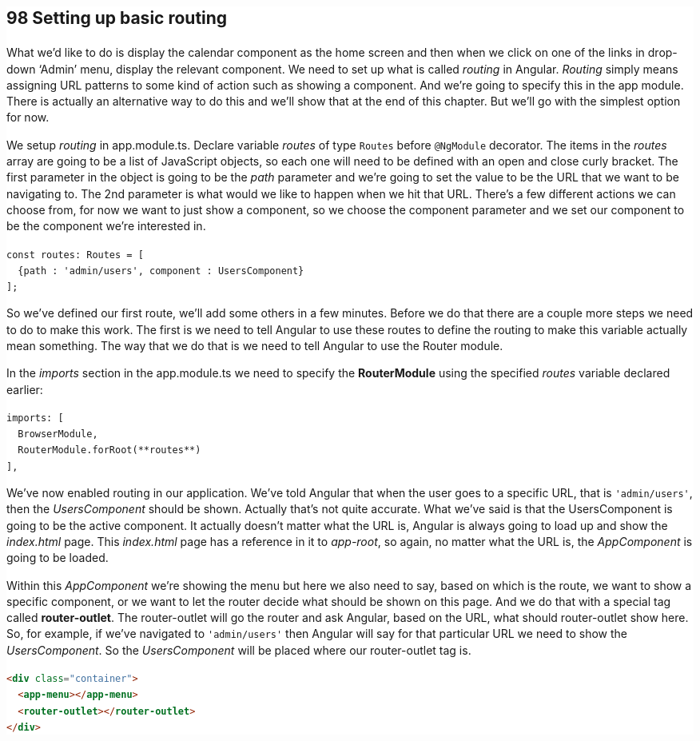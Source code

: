 ## 98 Setting up basic routing

What we’d like to do is display the calendar component as the home screen and then when we click on one of the links in drop-down ‘Admin’ menu, display the relevant component. We need to set up what is called *routing* in Angular. *Routing* simply means assigning URL patterns to some kind of action such as showing a component. And we’re going to specify this in the app module. There is actually an alternative way to do this and we’ll show that at the end of this chapter. But we’ll go with the simplest option for now.

We setup *routing* in app.module.ts. Declare variable *routes* of type `Routes` before `@NgModule` decorator. The items in the *routes* array are going to be a list of JavaScript objects, so each one will need to be defined with an open and close curly bracket. The first parameter in the object is going to be the *path* parameter and we’re going to set the value to be the URL that we want to be navigating to. The 2nd parameter is what would we like to happen when we hit that URL. There’s a few different actions we can choose from, for now we want to just show a component, so we choose the component parameter and we set our component to be the component we’re interested in.

```tsx
const routes: Routes = [
  {path : 'admin/users', component : UsersComponent}
];
```

So we’ve defined our first route, we’ll add some others in a few minutes. Before we do that there are a couple more steps we need to do to make this work. The first is we need to tell Angular to use these routes to define the routing to make this variable actually mean something. The way that we do that is we need to tell Angular to use the Router module.

In the *imports* section in the app.module.ts we need to specify the **RouterModule** using the specified *routes* variable declared earlier: 

```tsx
imports: [
  BrowserModule,
  RouterModule.forRoot(**routes**)
],
```

We’ve now enabled routing in our application. We’ve told Angular that when the user goes to a specific URL, that is `'admin/users'`, then the *UsersComponent* should be shown. Actually that’s not quite accurate. What we’ve said is that the UsersComponent is going to be the active component. It actually doesn’t matter what the URL is, Angular is always going to load up and show the *index.html* page. This *index.html* page has a reference in it to *app-root*, so again, no matter what the URL is, the *AppComponent* is going to be loaded.

Within this *AppComponent* we’re showing the menu but here we also need to say, based on which is the route, we want to show a specific component, or we want to let the router decide what should be shown on this page. And we do that with a special tag called **router-outlet**. The router-outlet will go the router and ask Angular, based on the URL, what should router-outlet show here. So, for example, if we’ve navigated to `'admin/users'` then Angular will say for that particular URL we need to show the *UsersComponent*. So the *UsersComponent* will be placed where our router-outlet tag is.

```html
<div class="container">
  <app-menu></app-menu>
  <router-outlet></router-outlet>
</div>
```
